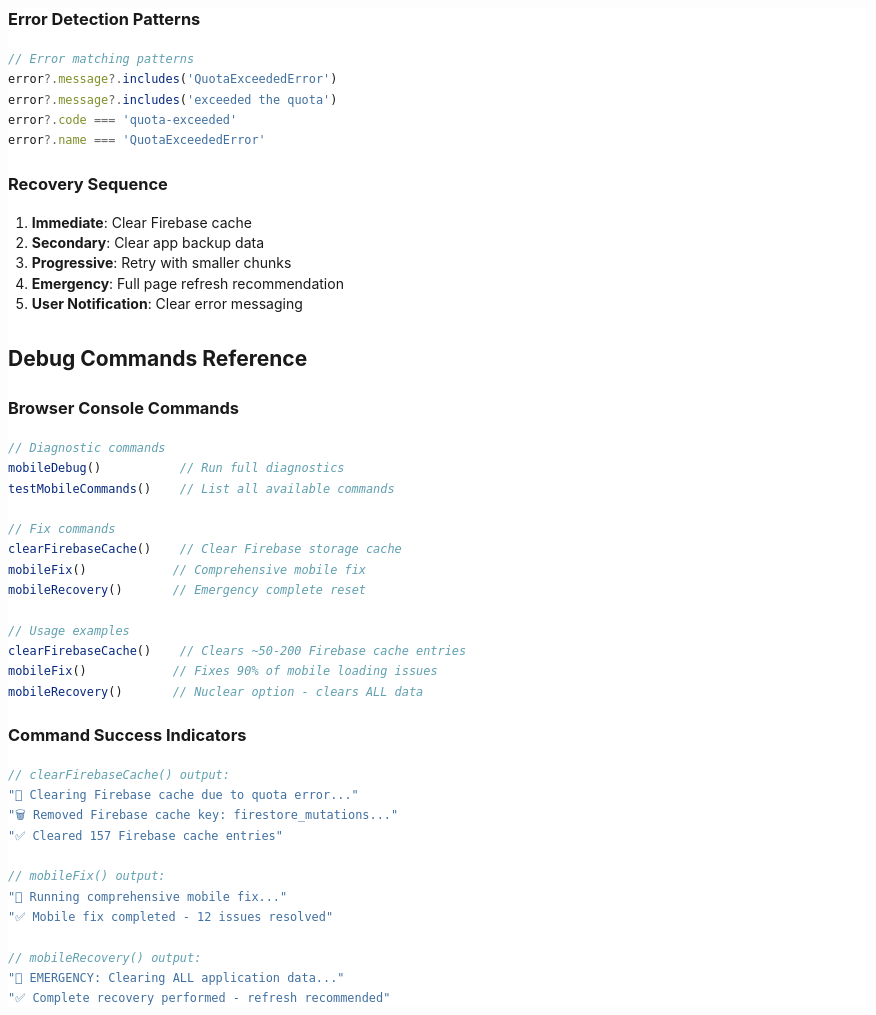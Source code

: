 ### Error Detection Patterns

```javascript
// Error matching patterns
error?.message?.includes('QuotaExceededError')
error?.message?.includes('exceeded the quota')
error?.code === 'quota-exceeded'
error?.name === 'QuotaExceededError'
```

### Recovery Sequence

1. **Immediate**: Clear Firebase cache
2. **Secondary**: Clear app backup data
3. **Progressive**: Retry with smaller chunks
4. **Emergency**: Full page refresh recommendation
5. **User Notification**: Clear error messaging

## Debug Commands Reference

### Browser Console Commands

```javascript
// Diagnostic commands
mobileDebug()           // Run full diagnostics
testMobileCommands()    // List all available commands

// Fix commands  
clearFirebaseCache()    // Clear Firebase storage cache
mobileFix()            // Comprehensive mobile fix
mobileRecovery()       // Emergency complete reset

// Usage examples
clearFirebaseCache()    // Clears ~50-200 Firebase cache entries
mobileFix()            // Fixes 90% of mobile loading issues  
mobileRecovery()       // Nuclear option - clears ALL data
```

### Command Success Indicators

```javascript
// clearFirebaseCache() output:
"🧹 Clearing Firebase cache due to quota error..."
"🗑️ Removed Firebase cache key: firestore_mutations..."
"✅ Cleared 157 Firebase cache entries"

// mobileFix() output:
"🔧 Running comprehensive mobile fix..."
"✅ Mobile fix completed - 12 issues resolved"

// mobileRecovery() output:
"🚨 EMERGENCY: Clearing ALL application data..."
"✅ Complete recovery performed - refresh recommended"
```

